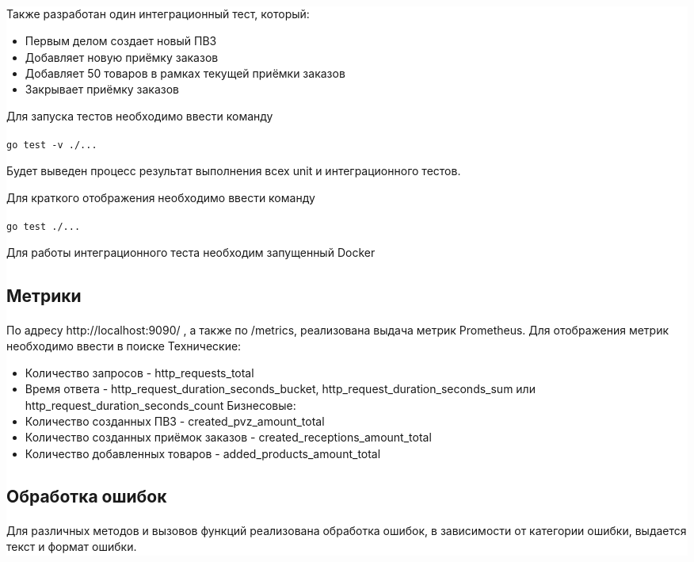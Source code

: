 Также разработан один интеграционный тест, который:
* Первым делом создает новый ПВЗ
* Добавляет новую приёмку заказов
* Добавляет 50 товаров в рамках текущей приёмки заказов
* Закрывает приёмку заказов

Для запуска тестов необходимо ввести команду
```
go test -v ./...
```
Будет выведен процесс результат выполнения всех unit и интеграционного тестов.

Для краткого отображения необходимо ввести команду
```
go test ./...
```
Для работы интеграционного теста необходим запущенный Docker
## Метрики
По адресу http://localhost:9090/ , а также по /metrics, реализована выдача метрик Prometheus.
Для отображения метрик необходимо ввести в поиске 
Технические:
   * Количество запросов - http_requests_total
   * Время ответа - http_request_duration_seconds_bucket, http_request_duration_seconds_sum или http_request_duration_seconds_count
Бизнесовые:
   * Количество созданных ПВЗ - created_pvz_amount_total
   * Количество созданных приёмок заказов - created_receptions_amount_total
   * Количество добавленных товаров - added_products_amount_total
## Обработка ошибок
Для различных методов и вызовов функций реализована обработка ошибок, в зависимости от категории ошибки, выдается текст и формат ошибки.
